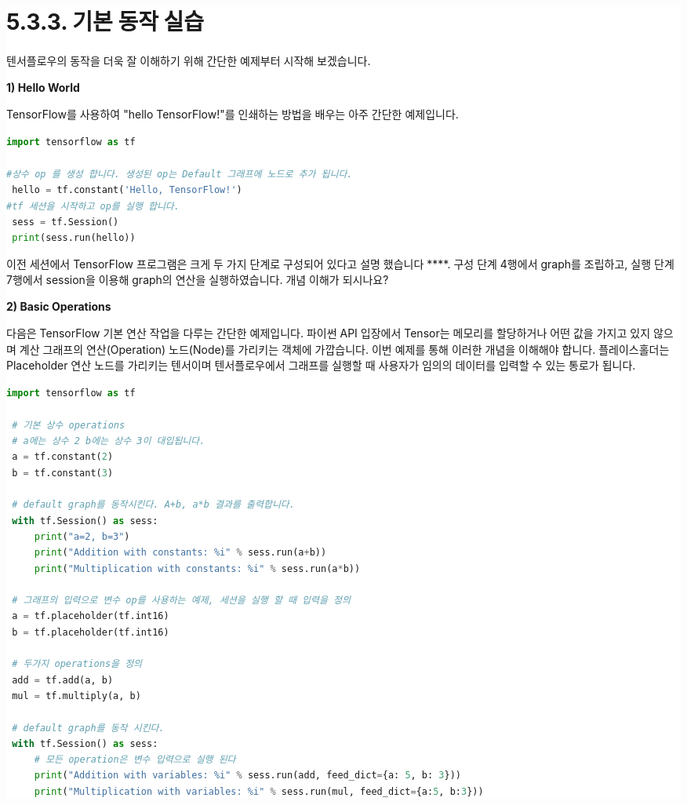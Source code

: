 # 5.3.3. 기본 동작 실습

텐서플로우의 동작을 더욱 잘 이해하기 위해 간단한 예제부터 시작해 보겠습니다.

**1) Hello World**

TensorFlow를 사용하여 "hello TensorFlow!"를 인쇄하는 방법을 배우는 아주 간단한 예제입니다.

```python
import tensorflow as tf

#상수 op 를 생성 합니다. 생성된 op는 Default 그래프에 노드로 추가 됩니다.
 hello = tf.constant('Hello, TensorFlow!')
#tf 세션을 시작하고 op를 실행 합니다.
 sess = tf.Session()
 print(sess.run(hello))
```

이전 세션에서 TensorFlow 프로그램은 크게 두 가지 단계로 구성되어 있다고 설명 했습니다 \*\*\*\*. 구성 단계 4행에서 graph를 조립하고, 실행 단계 7행에서 session을 이용해 graph의 연산을 실행하였습니다. 개념 이해가 되시나요?

**2) Basic Operations**

다음은 TensorFlow 기본 연산 작업을 다루는 간단한 예제입니다. 파이썬 API 입장에서 Tensor는 메모리를 할당하거나 어떤 값을 가지고 있지 않으며 계산 그래프의 연산(Operation) 노드(Node)를 가리키는 객체에 가깝습니다. 이번 예제를 통해 이러한 개념을 이해해야 합니다. 플레이스홀더는 Placeholder 연산 노드를 가리키는 텐서이며 텐서플로우에서 그래프를 실행할 때 사용자가 임의의 데이터를 입력할 수 있는 통로가 됩니다.

```python
import tensorflow as tf

 # 기본 상수 operations
 # a에는 상수 2 b에는 상수 3이 대입됩니다.
 a = tf.constant(2)
 b = tf.constant(3)

 # default graph를 동작시킨다. A+b, a*b 결과를 출력합니다.
 with tf.Session() as sess:
     print("a=2, b=3")
     print("Addition with constants: %i" % sess.run(a+b))
     print("Multiplication with constants: %i" % sess.run(a*b))

 # 그래프의 입력으로 변수 op를 사용하는 예제, 세션을 실행 할 때 입력을 정의
 a = tf.placeholder(tf.int16)
 b = tf.placeholder(tf.int16)

 # 두가지 operations을 정의
 add = tf.add(a, b)
 mul = tf.multiply(a, b)

 # default graph를 동작 시킨다.
 with tf.Session() as sess:
     # 모든 operation은 변수 입력으로 실행 된다
     print("Addition with variables: %i" % sess.run(add, feed_dict={a: 5, b: 3}))
     print("Multiplication with variables: %i" % sess.run(mul, feed_dict={a:5, b:3}))
```
